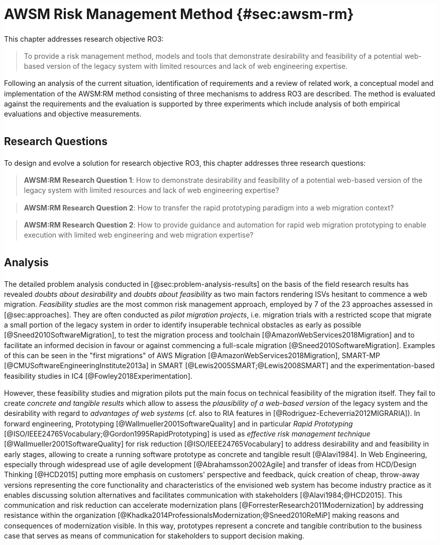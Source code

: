 # AWSM Risk Management Method {#sec:awsm-rm}

This chapter addresses research objective RO3:

> To provide a risk management method, models and tools that demonstrate desirability and feasibility of a potential web-based version of the legacy system with limited resources and lack of web engineering expertise.

Following an analysis of the current situation, identification of requirements and a review of related work, a conceptual model and implementation of the AWSM:RM method consisting of three mechanisms to address RO3 are described. The method is evaluated against the requirements and the evaluation is supported by three experiments which include analysis of both empirical evaluations and objective measurements.

## Research Questions

To design and evolve a solution for research objective RO3, this chapter addresses three research questions:

> **AWSM:RM Research Question 1**: How to demonstrate desirability and feasibility of a potential web-based version of the legacy system with limited resources and lack of web engineering expertise?

> **AWSM:RM Research Question 2**: How to transfer the rapid prototyping paradigm into a web migration context? 

> **AWSM:RM Research Question 2**: How to provide guidance and automation for rapid web migration prototyping to enable execution with limited web engineering and web migration expertise? 

## Analysis

The detailed problem analysis conducted in [@sec:problem-analysis-results] on the basis of the field research results has revealed *doubts about desirability* and *doubts about feasibility* as two main factors rendering ISVs hesitant to commence a web migration. *Feasibility studies* are the most common risk management approach, employed by 7 of the 23 approaches assessed in [@sec:approaches]. They are often conducted as *pilot migration projects*, i.e. migration trials with a restricted scope that migrate a small portion of the legacy system in order to identify insuperable technical obstacles as early as possible [@Sneed2010SoftwareMigration], to test the migration process and toolchain [@AmazonWebServices2018Migration] and to facilitate an informed decision in favour or against commencing a full-scale migration [@Sneed2010SoftwareMigration]. Examples of this can be seen in the "first migrations" of AWS Migration [@AmazonWebServices2018Migration], SMART-MP [@CMUSoftwareEngineeringInstitute2013a] in SMART [@Lewis2005SMART;@Lewis2008SMART] and the experimentation-based feasibility studies in IC4 [@Fowley2018Experimentation]. 

However, these feasibility studies and migration pilots put the main focus on technical feasibility of the migration itself. They fail to create *concrete and tangible results* which allow to assess the *plausibility of a web-based version* of the legacy system and the desirability with regard to *advantages of web systems* (cf. also to RIA features in [@Rodriguez-Echeverria2012MIGRARIA]). In forward engineering, Prototyping [@Wallmueller2001SoftwareQuality] and in particular *Rapid Prototyping* [@ISO/IEEE24765Vocabulary;@Gordon1995RapidPrototyping] is used as *effective risk management technique* [@Wallmueller2001SoftwareQuality] for risk reduction [@ISO/IEEE24765Vocabulary] to address desirability and and feasibility in early stages, allowing to create a running software prototype as concrete and tangible result [@Alavi1984]. In Web Engineering, especially through widespread use of agile development [@Abrahamsson2002Agile] and transfer of ideas from HCD/Design Thinking [@HCD2015] putting more emphasis on customers' perspective and feedback, quick creation of cheap, throw-away versions representing the core functionality and characteristics of the envisioned web system has become industry practice as it enables discussing solution alternatives and facilitates communication with stakeholders [@Alavi1984;@HCD2015]. This communication and risk reduction can accelerate modernization plans [@ForresterResearch2011Modernization] by addressing resistance within the organization [@Khadka2014ProfessionalsModernization;@Sneed2010ReMiP] making reasons and consequences of modernization visible. In this way, prototypes represent a concrete and tangible contribution to the business case that serves as means of communication for stakeholders to support decision making.
